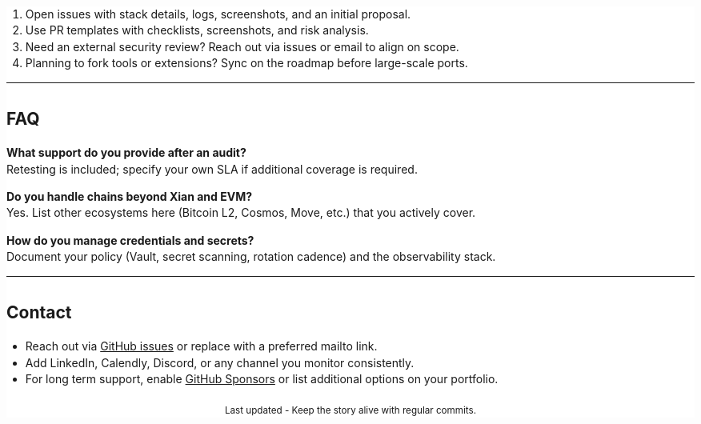 1. Open issues with stack details, logs, screenshots, and an initial proposal.
2. Use PR templates with checklists, screenshots, and risk analysis.
3. Need an external security review? Reach out via issues or email to align on scope.
4. Planning to fork tools or extensions? Sync on the roadmap before large-scale ports.

---

## <span id="faq">FAQ</span>

**What support do you provide after an audit?**  
Retesting is included; specify your own SLA if additional coverage is required.

**Do you handle chains beyond Xian and EVM?**  
Yes. List other ecosystems here (Bitcoin L2, Cosmos, Move, etc.) that you actively cover.

**How do you manage credentials and secrets?**  
Document your policy (Vault, secret scanning, rotation cadence) and the observability stack.

---

## <span id="contact">Contact</span>

- Reach out via [GitHub issues](https://github.com/Oft3r/Oft3r/issues) or replace with a preferred mailto link.
- Add LinkedIn, Calendly, Discord, or any channel you monitor consistently.
- For long term support, enable [GitHub Sponsors](https://github.com/sponsors/Oft3r) or list additional options on your portfolio.

<p align="center">
  <sub>Last updated  - Keep the story alive with regular commits.</sub>
</p>
